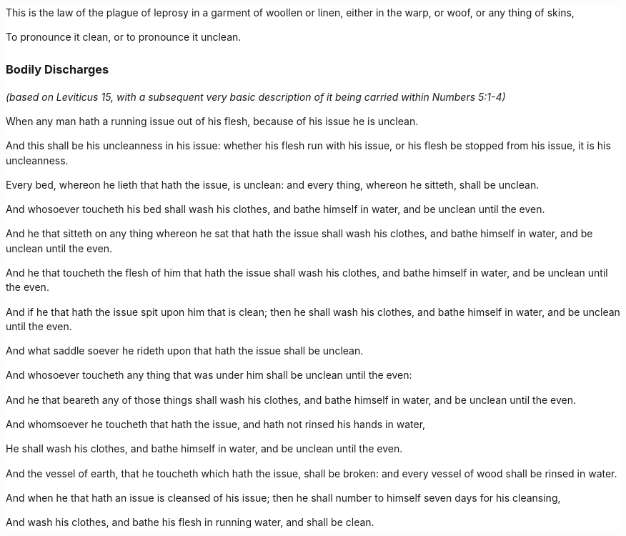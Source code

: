 This is the law of the plague of leprosy in a garment of woollen or
linen, either in the warp, or woof, or any thing of skins,

To pronounce it clean, or to pronounce it unclean.

### Bodily Discharges

  
*(based on Leviticus 15, with a subsequent very basic description of it
being carried within Numbers 5:1-4)*

When any man hath a running issue out of his flesh, because of his issue
he is unclean.

And this shall be his uncleanness in his issue: whether his flesh run
with his issue, or his flesh be stopped from his issue, it is his
uncleanness.

Every bed, whereon he lieth that hath the issue, is unclean: and every
thing, whereon he sitteth, shall be unclean.

And whosoever toucheth his bed shall wash his clothes, and bathe himself
in water, and be unclean until the even.

And he that sitteth on any thing whereon he sat that hath the issue
shall wash his clothes, and bathe himself in water, and be unclean until
the even.

And he that toucheth the flesh of him that hath the issue shall wash his
clothes, and bathe himself in water, and be unclean until the even.

And if he that hath the issue spit upon him that is clean; then he shall
wash his clothes, and bathe himself in water, and be unclean until the
even.

And what saddle soever he rideth upon that hath the issue shall be
unclean.

And whosoever toucheth any thing that was under him shall be unclean
until the even:

And he that beareth any of those things shall wash his clothes, and
bathe himself in water, and be unclean until the even.

And whomsoever he toucheth that hath the issue, and hath not rinsed his
hands in water,

He shall wash his clothes, and bathe himself in water, and be unclean
until the even.

And the vessel of earth, that he toucheth which hath the issue, shall be
broken: and every vessel of wood shall be rinsed in water.

And when he that hath an issue is cleansed of his issue; then he shall
number to himself seven days for his cleansing,

And wash his clothes, and bathe his flesh in running water, and shall be
clean.
